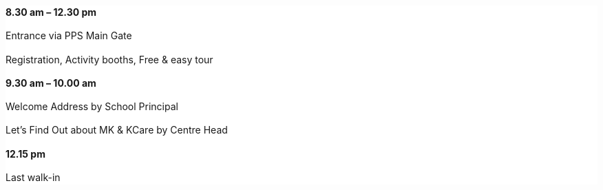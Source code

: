 </td>
</tr>
<tr>
<td rowspan="2" colspan="1">
<p><strong>8.30 am – 12.30 pm</strong>
</p>
</td>
<td rowspan="1" colspan="2">
<p>Entrance via PPS Main Gate</p>
</td>
<td rowspan="1" colspan="1">
<p></p>
</td>
</tr>
<tr>
<td rowspan="1" colspan="2">
<p>Registration, Activity booths, Free &amp; easy tour</p>
</td>
<td rowspan="1" colspan="1">
<p></p>
</td>
</tr>
<tr>
<td rowspan="2" colspan="1">
<p><strong>9.30 am – 10.00 am</strong>
</p>
</td>
<td rowspan="1" colspan="2">
<p>Welcome Address by School Principal</p>
</td>
<td rowspan="1" colspan="1">
<p></p>
</td>
</tr>
<tr>
<td rowspan="1" colspan="2">
<p>Let’s Find Out about MK &amp; KCare by Centre Head</p>
</td>
<td rowspan="1" colspan="1">
<p></p>
</td>
</tr>
<tr>
<td rowspan="1" colspan="1">
<p><strong>12.15 pm</strong>
</p>
</td>
<td rowspan="1" colspan="2">
<p>Last walk-in</p>
</td>
<td rowspan="1" colspan="1">
<p></p>
</td>
</tr>
<tr>
<td rowspan="1" colspan="1">
<p></p>
</td>
<td rowspan="1" colspan="1">
<p></p>
</td>
<td rowspan="1" colspan="1">
<p></p>
</td>